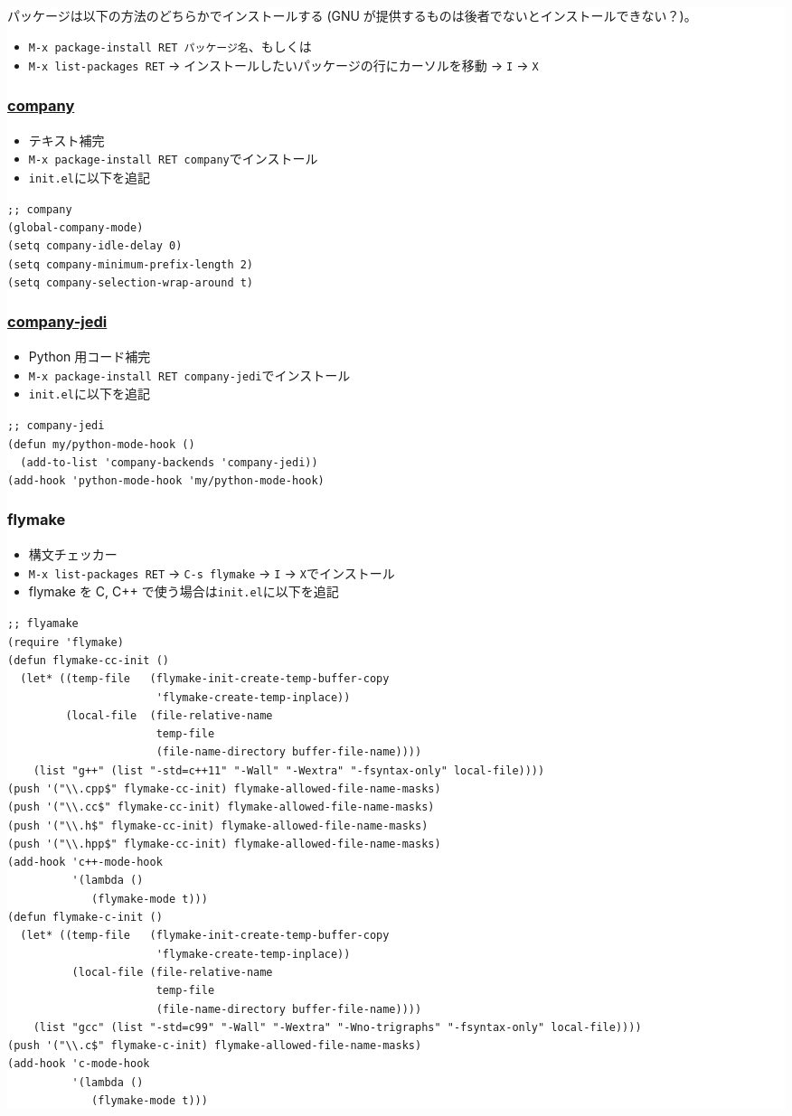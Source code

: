 パッケージは以下の方法のどちらかでインストールする (GNU が提供するものは後者でないとインストールできない？)。

- `M-x package-install RET パッケージ名`、もしくは
- `M-x list-packages RET` -> インストールしたいパッケージの行にカーソルを移動 -> `I` -> `X`

### [company](https://github.com/company-mode/company-mode)

- テキスト補完
- `M-x package-install RET company`でインストール
- `init.el`に以下を追記

```emacs-lisp
;; company
(global-company-mode)
(setq company-idle-delay 0)
(setq company-minimum-prefix-length 2)
(setq company-selection-wrap-around t)
```

### [company-jedi](https://github.com/syohex/emacs-company-jedi)

- Python 用コード補完
- `M-x package-install RET company-jedi`でインストール
- `init.el`に以下を追記

```emacs-lisp
;; company-jedi
(defun my/python-mode-hook ()
  (add-to-list 'company-backends 'company-jedi))
(add-hook 'python-mode-hook 'my/python-mode-hook)
```

### flymake

- 構文チェッカー
- `M-x list-packages RET` -> `C-s flymake` -> `I` -> `X`でインストール
- flymake を C, C++ で使う場合は`init.el`に以下を追記

```emacs-lisp
;; flyamake
(require 'flymake)
(defun flymake-cc-init ()
  (let* ((temp-file   (flymake-init-create-temp-buffer-copy
                       'flymake-create-temp-inplace))
         (local-file  (file-relative-name
                       temp-file
                       (file-name-directory buffer-file-name))))
    (list "g++" (list "-std=c++11" "-Wall" "-Wextra" "-fsyntax-only" local-file))))
(push '("\\.cpp$" flymake-cc-init) flymake-allowed-file-name-masks)
(push '("\\.cc$" flymake-cc-init) flymake-allowed-file-name-masks)
(push '("\\.h$" flymake-cc-init) flymake-allowed-file-name-masks)
(push '("\\.hpp$" flymake-cc-init) flymake-allowed-file-name-masks)
(add-hook 'c++-mode-hook
          '(lambda ()
             (flymake-mode t)))
(defun flymake-c-init ()
  (let* ((temp-file   (flymake-init-create-temp-buffer-copy
                       'flymake-create-temp-inplace))
          (local-file (file-relative-name
                       temp-file
                       (file-name-directory buffer-file-name))))
    (list "gcc" (list "-std=c99" "-Wall" "-Wextra" "-Wno-trigraphs" "-fsyntax-only" local-file))))
(push '("\\.c$" flymake-c-init) flymake-allowed-file-name-masks)
(add-hook 'c-mode-hook
          '(lambda ()
             (flymake-mode t)))
```